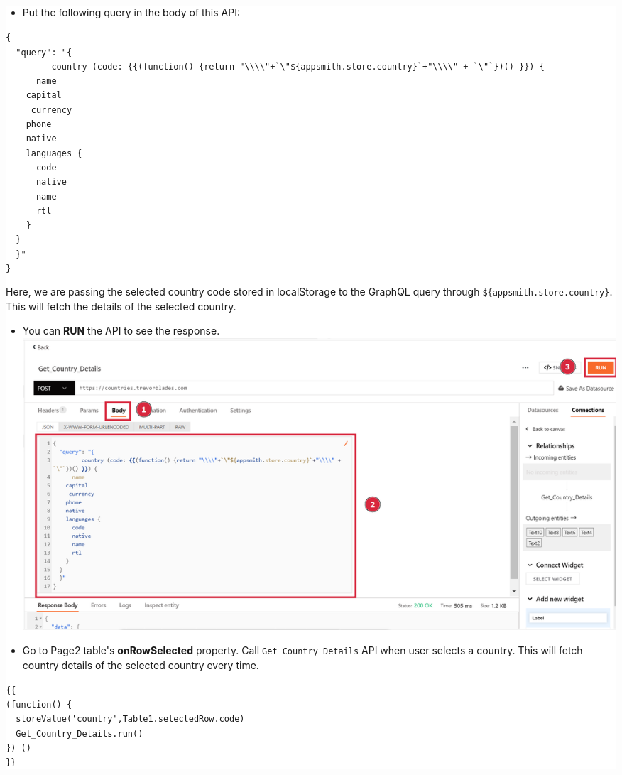 
* Put the following query in the body of this API:
```
{
  "query": "{
         country (code: {{(function() {return "\\\\"+`\"${appsmith.store.country}`+"\\\\" + `\"`})() }}) {
      name 
    capital
     currency
    phone
    native
    languages {
      code
      native
      name
      rtl
    }
  }
  }"
}
```
Here, we are passing the selected country code stored in localStorage to the GraphQL query through `${appsmith.store.country}`. This will fetch the details of the selected country.

* You can **RUN** the API to see the response.
![Country detail body](../.gitbook/assets/11.country-detail-body.png)

* Go to Page2 table's **onRowSelected** property. Call `Get_Country_Details` API when user selects a country. This will fetch country details of the selected country every time.
```
{{
(function() {
  storeValue('country',Table1.selectedRow.code)
  Get_Country_Details.run()
}) ()
}}
```